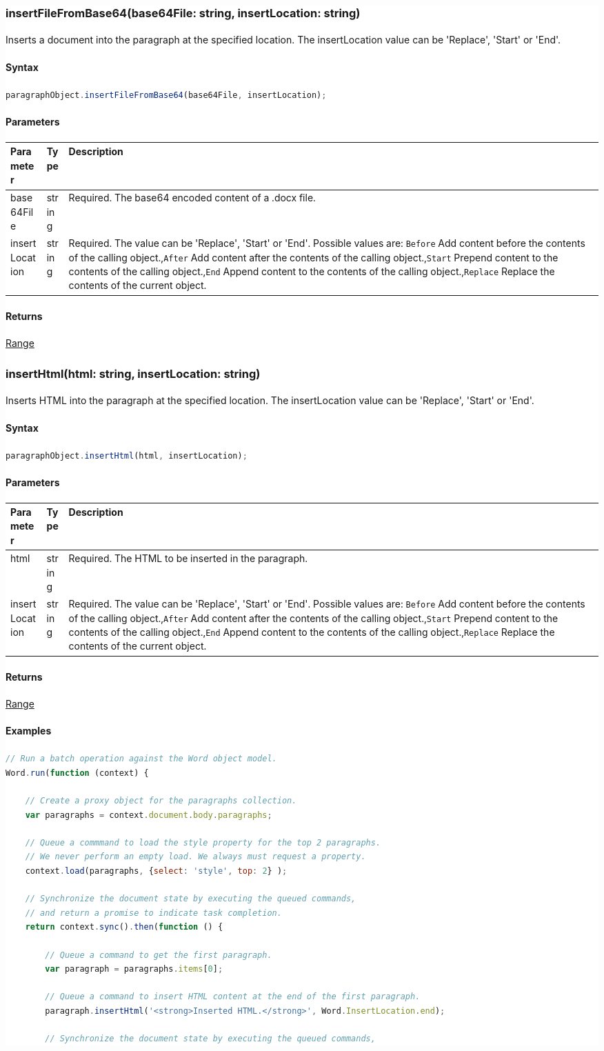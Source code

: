 
### insertFileFromBase64(base64File: string, insertLocation: string)
Inserts a document into the paragraph at the specified location. The insertLocation value can be 'Replace', 'Start' or 'End'.

#### Syntax
```js
paragraphObject.insertFileFromBase64(base64File, insertLocation);
```

#### Parameters
| Parameter	   | Type	|Description|
|:---------------|:--------|:----------|
|base64File|string|Required. The base64 encoded content of a .docx file.|
|insertLocation|string|Required. The value can be 'Replace', 'Start' or 'End'. Possible values are: `Before` Add content before the contents of the calling object.,`After` Add content after the contents of the calling object.,`Start` Prepend content to the contents of the calling object.,`End` Append content to the contents of the calling object.,`Replace` Replace the contents of the current object.|

#### Returns
[Range](range.md)

### insertHtml(html: string, insertLocation: string)
Inserts HTML into the paragraph at the specified location. The insertLocation value can be 'Replace', 'Start' or 'End'.

#### Syntax
```js
paragraphObject.insertHtml(html, insertLocation);
```

#### Parameters
| Parameter	   | Type	|Description|
|:---------------|:--------|:----------|
|html|string|Required. The HTML to be inserted in the paragraph.|
|insertLocation|string|Required. The value can be 'Replace', 'Start' or 'End'. Possible values are: `Before` Add content before the contents of the calling object.,`After` Add content after the contents of the calling object.,`Start` Prepend content to the contents of the calling object.,`End` Append content to the contents of the calling object.,`Replace` Replace the contents of the current object.|

#### Returns
[Range](range.md)

#### Examples

```js
// Run a batch operation against the Word object model.
Word.run(function (context) {

    // Create a proxy object for the paragraphs collection.
    var paragraphs = context.document.body.paragraphs;

    // Queue a commmand to load the style property for the top 2 paragraphs.
    // We never perform an empty load. We always must request a property.
    context.load(paragraphs, {select: 'style', top: 2} );

    // Synchronize the document state by executing the queued commands,
    // and return a promise to indicate task completion.
    return context.sync().then(function () {

        // Queue a command to get the first paragraph.
        var paragraph = paragraphs.items[0];

        // Queue a command to insert HTML content at the end of the first paragraph.
        paragraph.insertHtml('<strong>Inserted HTML.</strong>', Word.InsertLocation.end);

        // Synchronize the document state by executing the queued commands,
```

[attachToList(listId: number, level: number)]: #attachtolistlistid-number-level-number
[clear()]: #clear
[delete()]: #delete
[detachFromList()]: #detachfromlist
[getHtml()]: #gethtml
[getNext()]: #getnext
[getNextOrNullObject()]: #getnextornullobject
[getOoxml()]: #getooxml
[getPrevious()]: #getprevious
[getPreviousOrNullObject()]: #getpreviousornullobject
[getRange(rangeLocation: string)]: #getrangerangelocation-string
[getTextRanges]: #gettextrangesendingmarks-string-trimspacing-bool
[insertBreak(breakType: string, insertLocation: string)]: #insertbreakbreaktype-string-insertlocation-string
[insertContentControl()]: #insertcontentcontrol
[insertFileFromBase64(base64File: string, insertLocation: string)]: #insertfilefrombase64base64file-string-insertlocation-string
[insertHtml(html: string, insertLocation: string)]: #inserthtmlhtml-string-insertlocation-string
[insertInlinePictureFromBase64(base64EncodedImage: string, insertLocation: string)]: #insertinlinepicturefrombase64base64encodedimage-string-insertlocation-string
[insertOoxml(ooxml: string, insertLocation: string)]: #insertooxmlooxml-string-insertlocation-string
[insertParagraph(paragraphText: string, insertLocation: string)]: #insertparagraphparagraphtext-string-insertlocation-string
[insertTable]: #inserttablerowcount-number-columncount-number-insertlocation-string-values-string
[insertText(text: string, insertLocation: string)]: #inserttexttext-string-insertlocation-string
[load(param: object)]: #loadparam-object
[search]: #searchsearchtext-string-searchoptions-searchoptions
[select(selectionMode: string)]: #selectselectionmode-string
[split]: #splitdelimiters-string-trimdelimiters-bool-trimspacing-bool
[startNewList()]: #startnewlist
[SearchOptions]: searchoptions.md
[1.1]: ../requirement-sets/word-api-requirement-sets.md
[1.3]: ../requirement-sets/word-api-requirement-sets.md